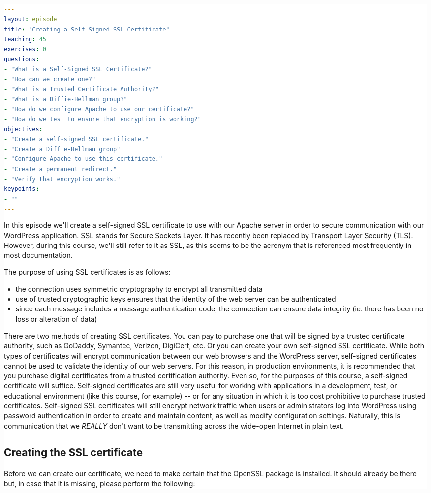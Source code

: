 ```yaml
---
layout: episode
title: "Creating a Self-Signed SSL Certificate"
teaching: 45
exercises: 0
questions:
- "What is a Self-Signed SSL Certificate?"
- "How can we create one?"
- "What is a Trusted Certificate Authority?"
- "What is a Diffie-Hellman group?"
- "How do we configure Apache to use our certificate?"
- "How do we test to ensure that encryption is working?"
objectives:
- "Create a self-signed SSL certificate."
- "Create a Diffie-Hellman group"
- "Configure Apache to use this certificate."
- "Create a permanent redirect."
- "Verify that encryption works."
keypoints:
- ""
---
```

In this episode we'll create a self-signed SSL certificate to use with our Apache server in order to secure communication with our WordPress application. SSL stands for Secure Sockets Layer. It has recently been replaced by Transport Layer Security (TLS). However, during this course, we'll still refer to it as SSL, as this seems to be the acronym that is referenced most frequently in most documentation.

The purpose of using SSL certificates is as follows:
- the connection uses symmetric cryptography to encrypt all transmitted data  
- use of trusted cryptographic keys ensures that the identity of the web server can be authenticated
- since each message includes a message authentication code, the connection can ensure data integrity (ie. there has been no loss or alteration of data)

There are two methods of creating SSL certificates. You can pay to purchase one that will be signed by a trusted certificate authority, such as GoDaddy, Symantec, Verizon, DigiCert, etc. Or you can create your own self-signed SSL certificate. While both types of certificates will encrypt communication between our web browsers and the WordPress server, self-signed certificates cannot be used to validate the identity of our web servers. For this reason, in production environments, it is recommended that you purchase digital certificates from a trusted certification authority. Even so, for the purposes of this course, a self-signed certificate will suffice. Self-signed certificates are still very useful for working with applications in a development, test, or educational environment (like this course, for example) -- or for any situation in which it is too cost prohibitive to purchase trusted certificates. Self-signed SSL certificates will still encrypt network traffic when users or administrators log into WordPress using password authentication in order to create and maintain content, as well as modify configuration settings. Naturally, this is communication that we *REALLY* don't want to be transmitting across the wide-open Internet in plain text.


## Creating the SSL certificate
Before we can create our certificate, we need to make certain that the OpenSSL package is installed. It should already be there but, in case that it is missing, please perform the following:  
